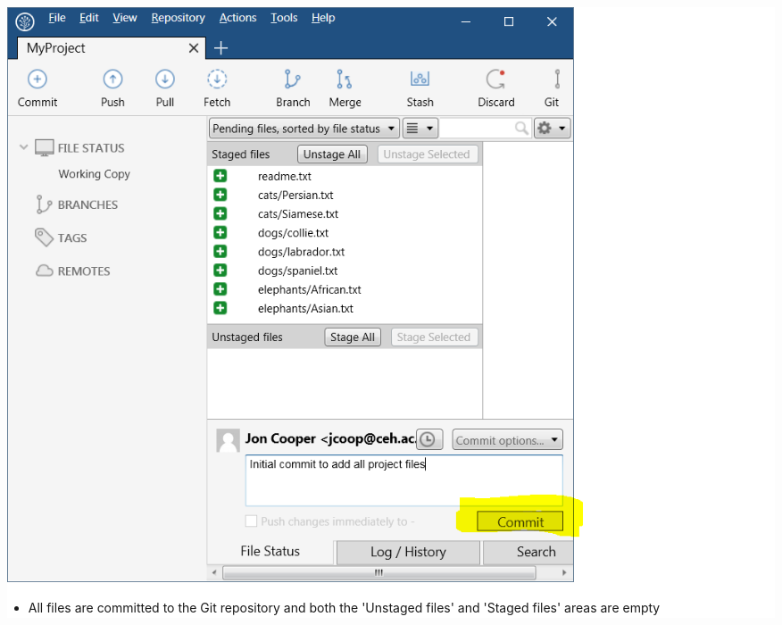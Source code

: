 <img src="images/ex1_commit.png" width="75%">

- All files are committed to the Git repository and both the 'Unstaged files' and 'Staged files' areas are empty
